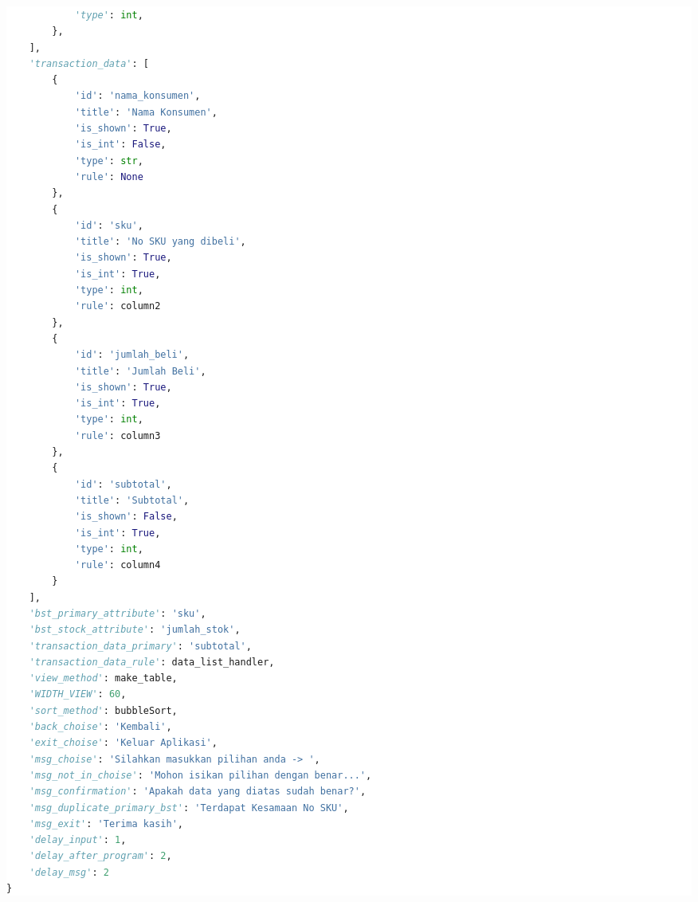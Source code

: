 ``` python
            'type': int,
        },
    ],
    'transaction_data': [
        {
            'id': 'nama_konsumen',
            'title': 'Nama Konsumen',
            'is_shown': True,
            'is_int': False,
            'type': str,
            'rule': None
        },
        {
            'id': 'sku',
            'title': 'No SKU yang dibeli',
            'is_shown': True,
            'is_int': True,
            'type': int,
            'rule': column2
        },
        {
            'id': 'jumlah_beli',
            'title': 'Jumlah Beli',
            'is_shown': True,
            'is_int': True,
            'type': int,
            'rule': column3
        },
        {
            'id': 'subtotal',
            'title': 'Subtotal',
            'is_shown': False,
            'is_int': True,
            'type': int,
            'rule': column4
        }
    ],
    'bst_primary_attribute': 'sku',
    'bst_stock_attribute': 'jumlah_stok',
    'transaction_data_primary': 'subtotal',
    'transaction_data_rule': data_list_handler,
    'view_method': make_table,
    'WIDTH_VIEW': 60,
    'sort_method': bubbleSort,
    'back_choise': 'Kembali',
    'exit_choise': 'Keluar Aplikasi',
    'msg_choise': 'Silahkan masukkan pilihan anda -> ',
    'msg_not_in_choise': 'Mohon isikan pilihan dengan benar...',
    'msg_confirmation': 'Apakah data yang diatas sudah benar?',
    'msg_duplicate_primary_bst': 'Terdapat Kesamaan No SKU',
    'msg_exit': 'Terima kasih',
    'delay_input': 1,
    'delay_after_program': 2,
    'delay_msg': 2
}
```
